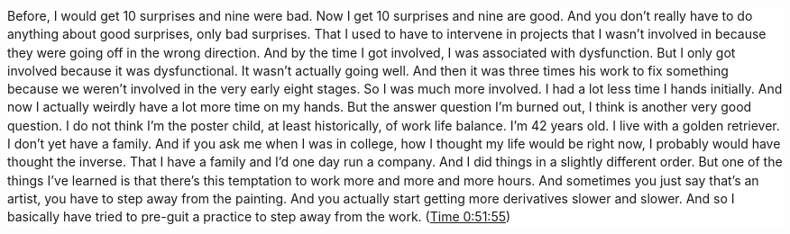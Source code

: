   Before, I would get 10 surprises and nine were bad. Now I get 10 surprises and nine are good. And you don’t really have to do anything about good surprises, only bad surprises. That I used to have to intervene in projects that I wasn’t involved in because they were going off in the wrong direction. And by the time I got involved, I was associated with dysfunction. But I only got involved because it was dysfunctional. It wasn’t actually going well. And then it was three times his work to fix something because we weren’t involved in the very early eight stages. So I was much more involved. I had a lot less time I hands initially. And now I actually weirdly have a lot more time on my hands. But the answer question I’m burned out, I think is another very good question. I do not think I’m the poster child, at least historically, of work life balance. I’m 42 years old. I live with a golden retriever. I don’t yet have a family. And if you ask me when I was in college, how I thought my life would be right now, I probably would have thought the inverse. That I have a family and I’d one day run a company. And I did things in a slightly different order. But one of the things I’ve learned is that there’s this temptation to work more and more and more hours. And sometimes you just say that’s an artist, you have to step away from the painting. And you actually start getting more derivatives slower and slower. And so I basically have tried to pre-guit a practice to step away from the work. ([Time 0:51:55](https://share.snipd.com/snip/0cb3a0ca-8d67-43ec-ba86-3e5161b51c1f))
